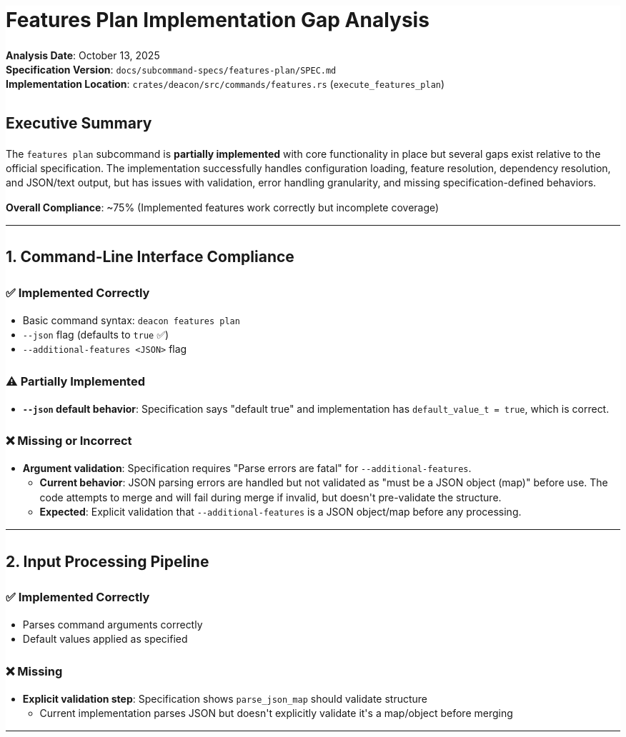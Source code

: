 # Features Plan Implementation Gap Analysis

**Analysis Date**: October 13, 2025  
**Specification Version**: `docs/subcommand-specs/features-plan/SPEC.md`  
**Implementation Location**: `crates/deacon/src/commands/features.rs` (`execute_features_plan`)

## Executive Summary

The `features plan` subcommand is **partially implemented** with core functionality in place but several gaps exist relative to the official specification. The implementation successfully handles configuration loading, feature resolution, dependency resolution, and JSON/text output, but has issues with validation, error handling granularity, and missing specification-defined behaviors.

**Overall Compliance**: ~75% (Implemented features work correctly but incomplete coverage)

---

## 1. Command-Line Interface Compliance

### ✅ Implemented Correctly
- Basic command syntax: `deacon features plan`
- `--json` flag (defaults to `true` ✅)
- `--additional-features <JSON>` flag

### ⚠️ Partially Implemented
- **`--json` default behavior**: Specification says "default true" and implementation has `default_value_t = true`, which is correct.

### ❌ Missing or Incorrect
- **Argument validation**: Specification requires "Parse errors are fatal" for `--additional-features`. 
  - **Current behavior**: JSON parsing errors are handled but not validated as "must be a JSON object (map)" before use. The code attempts to merge and will fail during merge if invalid, but doesn't pre-validate the structure.
  - **Expected**: Explicit validation that `--additional-features` is a JSON object/map before any processing.

---

## 2. Input Processing Pipeline

### ✅ Implemented Correctly
- Parses command arguments correctly
- Default values applied as specified

### ❌ Missing
- **Explicit validation step**: Specification shows `parse_json_map` should validate structure
  - Current implementation parses JSON but doesn't explicitly validate it's a map/object before merging

---